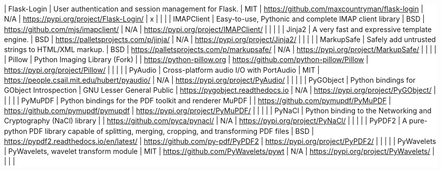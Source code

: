 | Flask-Login               | User authentication and session management for Flask.                                                                                                                                         | MIT                                  | https://github.com/maxcountryman/flask-login                    | N/A                                                            | https://pypi.org/project/Flask-Login/               | x     |                                                                    |                  |
| IMAPClient                | Easy-to-use, Pythonic and complete IMAP client library                                                                                                                                        | BSD                                  | https://github.com/mjs/imapclient/                              | N/A                                                            | https://pypi.org/project/IMAPClient/                |       |                                                                    |                  |
| Jinja2                    | A very fast and expressive template engine.                                                                                                                                                   | BSD                                  | https://palletsprojects.com/p/jinja/                            | N/A                                                            | https://pypi.org/project/Jinja2/                    |       |                                                                    |                  |
| MarkupSafe                | Safely add untrusted strings to HTML/XML markup.                                                                                                                                              | BSD                                  | https://palletsprojects.com/p/markupsafe/                       | N/A                                                            | https://pypi.org/project/MarkupSafe/                |       |                                                                    |                  |
| Pillow                    | Python Imaging Library (Fork)                                                                                                                                                                 |                                      | https://python-pillow.org                                       | https://github.com/python-pillow/Pillow                        | https://pypi.org/project/Pillow/                    |       |                                                                    |                  |
| PyAudio                   | Cross-platform audio I/O with PortAudio                                                                                                                                                       | MIT                                  | https://people.csail.mit.edu/hubert/pyaudio/                    | N/A                                                            | https://pypi.org/project/PyAudio/                   |       |                                                                    |                  |
| PyGObject                 | Python bindings for GObject Introspection                                                                                                                                                     | GNU Lesser General Public            | https://pygobject.readthedocs.io                                | N/A                                                            | https://pypi.org/project/PyGObject/                 |       |                                                                    |                  |
| PyMuPDF                   | Python bindings for the PDF toolkit and renderer MuPDF                                                                                                                                        |                                      | https://github.com/pymupdf/PyMuPDF                              | https://github.com/pymupdf/pymupdf                             | https://pypi.org/project/PyMuPDF/                   |       |                                                                    |                  |
| PyNaCl                    | Python binding to the Networking and Cryptography (NaCl) library                                                                                                                              |                                      | https://github.com/pyca/pynacl/                                 | N/A                                                            | https://pypi.org/project/PyNaCl/                    |       |                                                                    |                  |
| PyPDF2                    | A pure-python PDF library capable of splitting, merging, cropping, and transforming PDF files                                                                                                 | BSD                                  | https://pypdf2.readthedocs.io/en/latest/                        | https://github.com/py-pdf/PyPDF2                               | https://pypi.org/project/PyPDF2/                    |       |                                                                    |                  |
| PyWavelets                | PyWavelets, wavelet transform module                                                                                                                                                          | MIT                                  | https://github.com/PyWavelets/pywt                              | N/A                                                            | https://pypi.org/project/PyWavelets/                |       |                                                                    |                  |